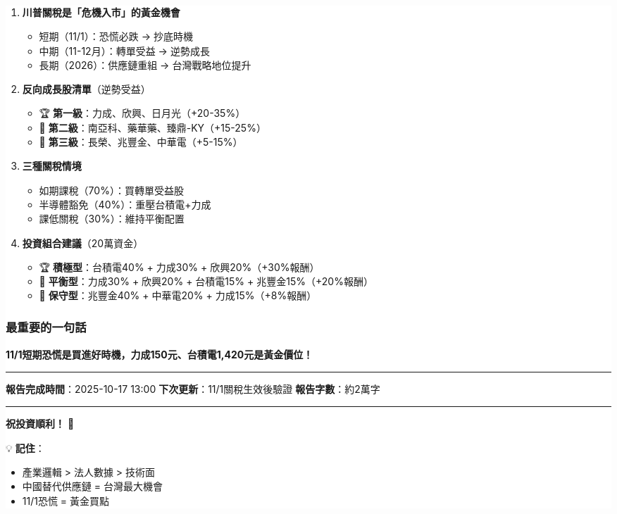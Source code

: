 1. **川普關稅是「危機入市」的黃金機會**
   - 短期（11/1）：恐慌必跌 → 抄底時機
   - 中期（11-12月）：轉單受益 → 逆勢成長
   - 長期（2026）：供應鏈重組 → 台灣戰略地位提升

2. **反向成長股清單**（逆勢受益）
   - 🏆 **第一級**：力成、欣興、日月光（+20-35%）
   - 🥈 **第二級**：南亞科、藥華藥、臻鼎-KY（+15-25%）
   - 🥉 **第三級**：長榮、兆豐金、中華電（+5-15%）

3. **三種關稅情境**
   - 如期課稅（70%）：買轉單受益股
   - 半導體豁免（40%）：重壓台積電+力成
   - 課低關稅（30%）：維持平衡配置

4. **投資組合建議**（20萬資金）
   - 🏆 **積極型**：台積電40% + 力成30% + 欣興20%（+30%報酬）
   - 🥈 **平衡型**：力成30% + 欣興20% + 台積電15% + 兆豐金15%（+20%報酬）
   - 🥉 **保守型**：兆豐金40% + 中華電20% + 力成15%（+8%報酬）

### 最重要的一句話

**11/1短期恐慌是買進好時機，力成150元、台積電1,420元是黃金價位！**

---

**報告完成時間**：2025-10-17 13:00
**下次更新**：11/1關稅生效後驗證
**報告字數**：約2萬字

---

**祝投資順利！** 🚀

💡 **記住**：
- 產業邏輯 > 法人數據 > 技術面
- 中國替代供應鏈 = 台灣最大機會
- 11/1恐慌 = 黃金買點

